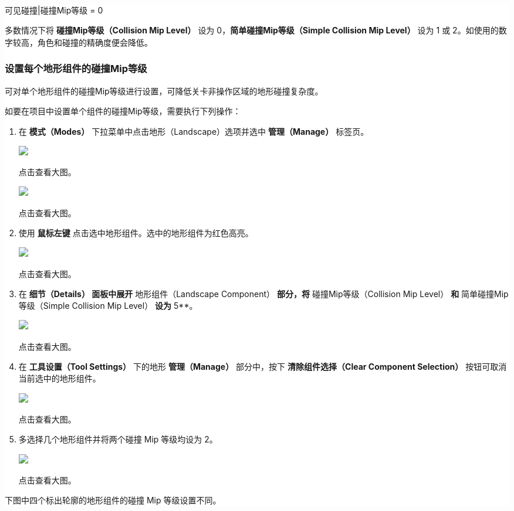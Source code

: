 可见碰撞|碰撞Mip等级 = 0

多数情况下将 **碰撞Mip等级（Collision Mip Level）** 设为 0，**简单碰撞Mip等级（Simple Collision Mip Level）** 设为 1 或 2。如使用的数字较高，角色和碰撞的精确度便会降低。

### 设置每个地形组件的碰撞Mip等级

可对单个地形组件的碰撞Mip等级进行设置，可降低关卡非操作区域的地形碰撞复杂度。

如要在项目中设置单个组件的碰撞Mip等级，需要执行下列操作：

1.  在 **模式（Modes）** 下拉菜单中点击地形（Landscape）选项并选中 **管理（Manage）** 标签页。
    
    [![](https://d1iv7db44yhgxn.cloudfront.net/documentation/images/0a3d25ff-3065-4138-ba5a-a19b155f8f2c/23-landscape-cc-1.png)](https://d1iv7db44yhgxn.cloudfront.net/documentation/images/0a3d25ff-3065-4138-ba5a-a19b155f8f2c/23-landscape-cc-1.png)
    
    点击查看大图。
    
    [![](https://d1iv7db44yhgxn.cloudfront.net/documentation/images/c8f1b4e2-4ae7-4676-95f3-1ed1895d38e1/24-select.png)](https://d1iv7db44yhgxn.cloudfront.net/documentation/images/c8f1b4e2-4ae7-4676-95f3-1ed1895d38e1/24-select.png)
    
    点击查看大图。
    
2.  使用 **鼠标左键** 点击选中地形组件。选中的地形组件为红色高亮。
    
    [![](https://d1iv7db44yhgxn.cloudfront.net/documentation/images/ee2e8920-2062-4e5e-86b2-5641d539e9d3/25-select-cc.png)](https://d1iv7db44yhgxn.cloudfront.net/documentation/images/ee2e8920-2062-4e5e-86b2-5641d539e9d3/25-select-cc.png)
    
    点击查看大图。
    
3.  在 **细节（Details） 面板中展开** 地形组件（Landscape Component） **部分，将** 碰撞Mip等级（Collision Mip Level） **和** 简单碰撞Mip等级（Simple Collision Mip Level） **设为** 5\*\*。
    
    [![](https://d1iv7db44yhgxn.cloudfront.net/documentation/images/699af5ae-5140-42c7-beec-4af68e7f0dfd/26-collision-mip-level-cc.png)](https://d1iv7db44yhgxn.cloudfront.net/documentation/images/699af5ae-5140-42c7-beec-4af68e7f0dfd/26-collision-mip-level-cc.png)
    
    点击查看大图。
    
4.  在 **工具设置（Tool Settings）** 下的地形 **管理（Manage）** 部分中，按下 **清除组件选择（Clear Component Selection）** 按钮可取消当前选中的地形组件。
    
    [![](https://d1iv7db44yhgxn.cloudfront.net/documentation/images/3415e05a-4440-4b61-b148-17accf7930ce/27-clear-selected-comps.png)](https://d1iv7db44yhgxn.cloudfront.net/documentation/images/3415e05a-4440-4b61-b148-17accf7930ce/27-clear-selected-comps.png)
    
    点击查看大图。
    
5.  多选择几个地形组件并将两个碰撞 Mip 等级均设为 2。
    
    [![](https://d1iv7db44yhgxn.cloudfront.net/documentation/images/c03f10f5-bcaf-47ca-b240-fe2772760ede/28-landscape-component-cc.png)](https://d1iv7db44yhgxn.cloudfront.net/documentation/images/c03f10f5-bcaf-47ca-b240-fe2772760ede/28-landscape-component-cc.png)
    
    点击查看大图。
    

下图中四个标出轮廓的地形组件的碰撞 Mip 等级设置不同。
